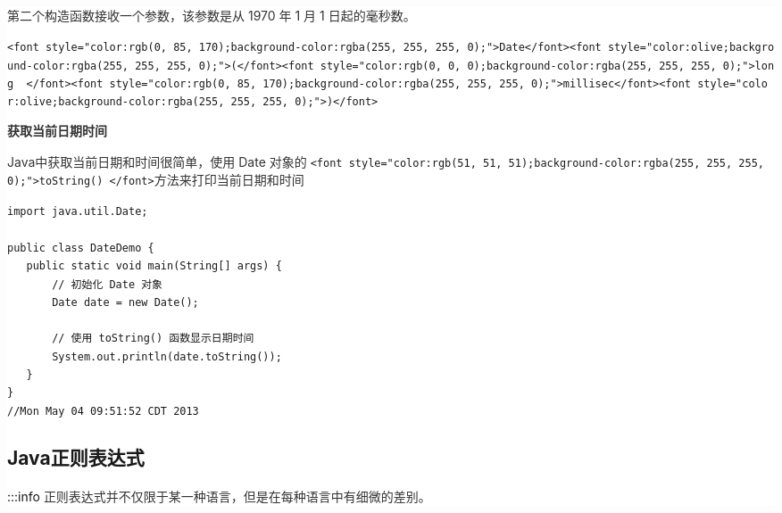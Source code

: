 <font style="color:rgb(51, 51, 51);background-color:rgba(255, 255, 255, 0);">第二个构造函数接收一个参数，该参数是从 1970 年 1 月 1 日起的毫秒数。</font>

`<font style="color:rgb(0, 85, 170);background-color:rgba(255, 255, 255, 0);">Date</font><font style="color:olive;background-color:rgba(255, 255, 255, 0);">(</font><font style="color:rgb(0, 0, 0);background-color:rgba(255, 255, 255, 0);">long  </font><font style="color:rgb(0, 85, 170);background-color:rgba(255, 255, 255, 0);">millisec</font><font style="color:olive;background-color:rgba(255, 255, 255, 0);">)</font>`

<font style="background-color:rgba(255, 255, 255, 0);"></font>

**<font style="color:rgb(51, 51, 51);background-color:rgba(255, 255, 255, 0);">获取当前日期时间</font>**

<font style="color:rgb(51, 51, 51);background-color:rgba(255, 255, 255, 0);">Java中获取当前日期和时间很简单，使用 Date 对象的 </font>`<font style="color:rgb(51, 51, 51);background-color:rgba(255, 255, 255, 0);">toString() </font>`<font style="color:rgb(51, 51, 51);background-color:rgba(255, 255, 255, 0);">方法来打印当前日期和时间</font>

```plain
import java.util.Date;
  
public class DateDemo {
   public static void main(String[] args) {
       // 初始化 Date 对象
       Date date = new Date();
        
       // 使用 toString() 函数显示日期时间
       System.out.println(date.toString());
   }
}
//Mon May 04 09:51:52 CDT 2013
```

## <font style="background-color:rgba(255, 255, 255, 0);">Java正则表达式</font>
:::info
<font style="color:rgb(51, 51, 51);background-color:rgba(255, 255, 255, 0);">正则表达式并不仅限于某一种语言，但是在每种语言中有细微的差别。</font>

